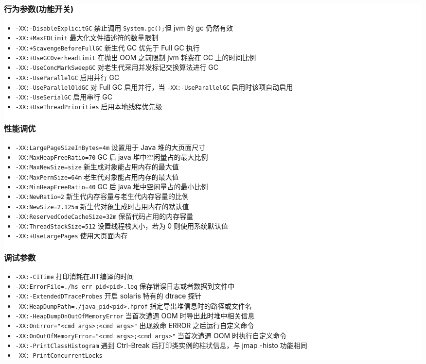 
### 行为参数(功能开关)

- `-XX:-DisableExplicitGC`
  禁止调用 `System.gc();`但 jvm 的 gc 仍然有效
- `-XX:+MaxFDLimit`
  最大化文件描述符的数量限制
- `-XX:+ScavengeBeforeFullGC`
  新生代 GC 优先于 Full GC 执行
- `-XX:+UseGCOverheadLimit`
  在抛出 OOM 之前限制 jvm 耗费在 GC 上的时间比例
- `-XX:-UseConcMarkSweepGC`
  对老生代采用并发标记交换算法进行 GC
- `-XX:-UseParallelGC`
  启用并行 GC
- `-XX:-UseParallelOldGC`
  对 Full GC 启用并行，当 `-XX:-UseParallelGC` 启用时该项自动启用
- `-XX:-UseSerialGC`
  启用串行 GC
- `-XX:+UseThreadPriorities`
  启用本地线程优先级

### 性能调优

- `-XX:LargePageSizeInBytes=4m`
  设置用于 Java 堆的大页面尺寸
- `-XX:MaxHeapFreeRatio=70`
  GC 后 java 堆中空闲量占的最大比例
- `-XX:MaxNewSize=size`
  新生成对象能占用内存的最大值
- `-XX:MaxPermSize=64m`
  老生代对象能占用内存的最大值
- `-XX:MinHeapFreeRatio=40`
  GC 后 java 堆中空闲量占的最小比例
- `-XX:NewRatio=2`
  新生代内存容量与老生代内存容量的比例
- `-XX:NewSize=2.125m`
  新生代对象生成时占用内存的默认值
- `-XX:ReservedCodeCacheSize=32m`
  保留代码占用的内存容量
- `-XX:ThreadStackSize=512`
  设置线程栈大小，若为 0 则使用系统默认值
- `-XX:+UseLargePages`
  使用大页面内存

### 调试参数

- `-XX:-CITime`
  打印消耗在JIT编译的时间
- `-XX:ErrorFile=./hs_err_pid<pid>.log`
  保存错误日志或者数据到文件中
- `-XX:-ExtendedDTraceProbes`
  开启 solaris 特有的 dtrace 探针
- `-XX:HeapDumpPath=./java_pid<pid>.hprof`
  指定导出堆信息时的路径或文件名
- `-XX:-HeapDumpOnOutOfMemoryError`
  当首次遭遇 OOM 时导出此时堆中相关信息
- `-XX:OnError="<cmd args>;<cmd args>"`
  出现致命 ERROR 之后运行自定义命令
- `-XX:OnOutOfMemoryError="<cmd args>;<cmd args>"`
  当首次遭遇 OOM 时执行自定义命令
- `-XX:-PrintClassHistogram` 
  遇到 Ctrl-Break 后打印类实例的柱状信息，与 jmap -histo 功能相同
- `-XX:-PrintConcurrentLocks`